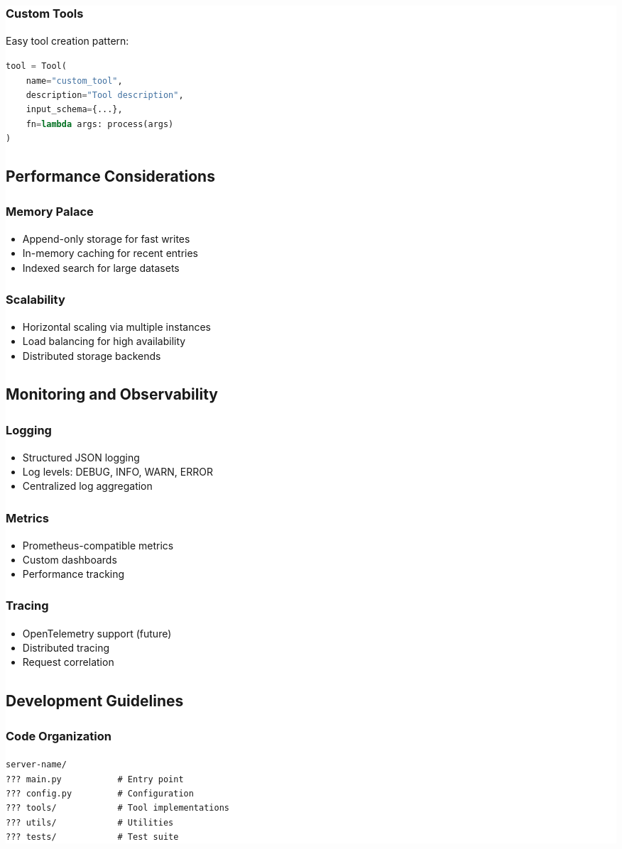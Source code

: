 ### Custom Tools

Easy tool creation pattern:

```python
tool = Tool(
    name="custom_tool",
    description="Tool description",
    input_schema={...},
    fn=lambda args: process(args)
)
```

## Performance Considerations

### Memory Palace
- Append-only storage for fast writes
- In-memory caching for recent entries
- Indexed search for large datasets

### Scalability
- Horizontal scaling via multiple instances
- Load balancing for high availability
- Distributed storage backends

## Monitoring and Observability

### Logging
- Structured JSON logging
- Log levels: DEBUG, INFO, WARN, ERROR
- Centralized log aggregation

### Metrics
- Prometheus-compatible metrics
- Custom dashboards
- Performance tracking

### Tracing
- OpenTelemetry support (future)
- Distributed tracing
- Request correlation

## Development Guidelines

### Code Organization
```
server-name/
??? main.py           # Entry point
??? config.py         # Configuration
??? tools/            # Tool implementations
??? utils/            # Utilities
??? tests/            # Test suite
```
